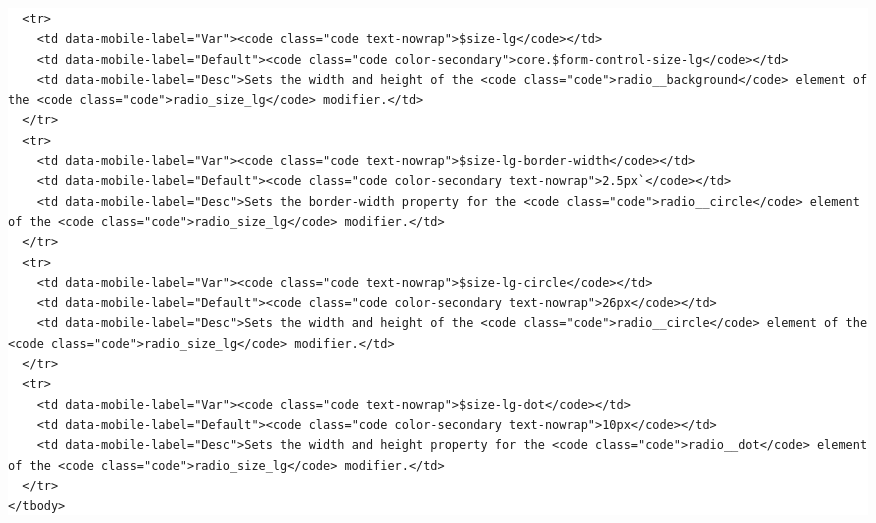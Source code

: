       <tr>
        <td data-mobile-label="Var"><code class="code text-nowrap">$size-lg</code></td>
        <td data-mobile-label="Default"><code class="code color-secondary">core.$form-control-size-lg</code></td>
        <td data-mobile-label="Desc">Sets the width and height of the <code class="code">radio__background</code> element of the <code class="code">radio_size_lg</code> modifier.</td>
      </tr>
      <tr>
        <td data-mobile-label="Var"><code class="code text-nowrap">$size-lg-border-width</code></td>
        <td data-mobile-label="Default"><code class="code color-secondary text-nowrap">2.5px`</code></td>
        <td data-mobile-label="Desc">Sets the border-width property for the <code class="code">radio__circle</code> element of the <code class="code">radio_size_lg</code> modifier.</td>
      </tr>
      <tr>
        <td data-mobile-label="Var"><code class="code text-nowrap">$size-lg-circle</code></td>
        <td data-mobile-label="Default"><code class="code color-secondary text-nowrap">26px</code></td>
        <td data-mobile-label="Desc">Sets the width and height of the <code class="code">radio__circle</code> element of the <code class="code">radio_size_lg</code> modifier.</td>
      </tr>
      <tr>
        <td data-mobile-label="Var"><code class="code text-nowrap">$size-lg-dot</code></td>
        <td data-mobile-label="Default"><code class="code color-secondary text-nowrap">10px</code></td>
        <td data-mobile-label="Desc">Sets the width and height property for the <code class="code">radio__dot</code> element of the <code class="code">radio_size_lg</code> modifier.</td>
      </tr>
    </tbody>
  </table>
</div>
